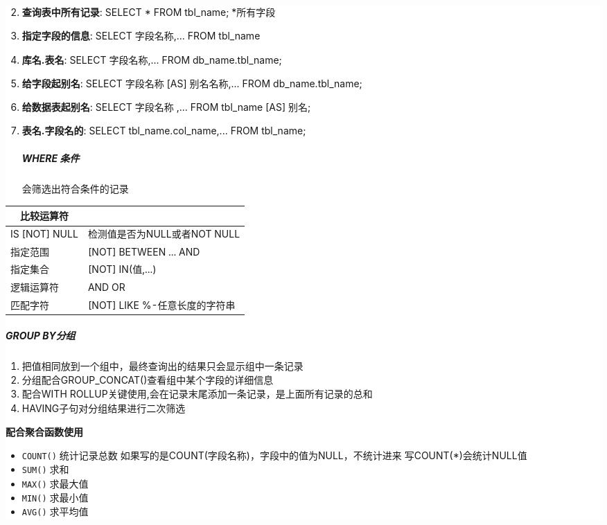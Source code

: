 2. **查询表中所有记录**:
   	SELECT * FROM tbl_name;
      		*所有字段

3. **指定字段的信息**:
   	SELECT 字段名称,... FROM tbl_name

4. **库名.表名**:
   	SELECT 字段名称,... FROM db_name.tbl_name;

5. **给字段起别名**:
   	SELECT 字段名称 [AS] 别名名称,... FROM db_name.tbl_name; 

6. **给数据表起别名**:
   	SELECT 字段名称 ,... FROM tbl_name [AS] 别名;

7. **表名.字段名的**:
   	SELECT tbl_name.col_name,... FROM tbl_name;

   

   ##### WHERE 条件

   会筛选出符合条件的记录

| 比较运算符    |                                  |
| ------------- | -------------------------------- |
| IS [NOT] NULL | 检测值是否为NULL或者NOT NULL     |
| 指定范围      | [NOT] BETWEEN ... AND            |
| 指定集合      | [NOT] IN(值,...)                 |
| 逻辑运算符    | AND    OR                        |
| 匹配字符      | [NOT] LIKE    %-任意长度的字符串 |

#####    GROUP BY分组

1. 把值相同放到一个组中，最终查询出的结果只会显示组中一条记录
2. 分组配合GROUP_CONCAT()查看组中某个字段的详细信息
3. 配合WITH ROLLUP关键使用,会在记录末尾添加一条记录，是上面所有记录的总和
4. HAVING子句对分组结果进行二次筛选

**配合聚合函数使用**

- `COUNT()`
  	统计记录总数
    	如果写的是COUNT(字段名称)，字段中的值为NULL，不统计进来
    	写COUNT(*)会统计NULL值
- `SUM()`
  	求和
- `MAX()`
  	求最大值
- `MIN()`
  	求最小值
- `AVG()`
  	求平均值
